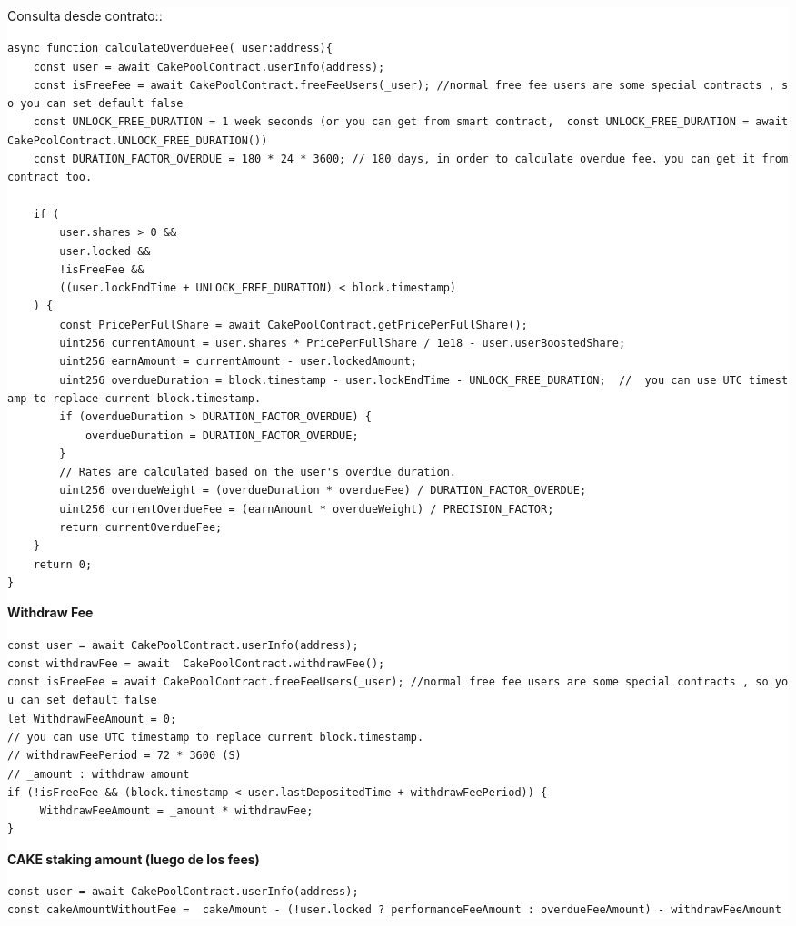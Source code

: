 Consulta desde contrato::

```
async function calculateOverdueFee(_user:address){
    const user = await CakePoolContract.userInfo(address);
    const isFreeFee = await CakePoolContract.freeFeeUsers(_user); //normal free fee users are some special contracts , so you can set default false
    const UNLOCK_FREE_DURATION = 1 week seconds (or you can get from smart contract,  const UNLOCK_FREE_DURATION = await CakePoolContract.UNLOCK_FREE_DURATION())
    const DURATION_FACTOR_OVERDUE = 180 * 24 * 3600; // 180 days, in order to calculate overdue fee. you can get it from contract too.

    if (
        user.shares > 0 &&
        user.locked &&
        !isFreeFee &&
        ((user.lockEndTime + UNLOCK_FREE_DURATION) < block.timestamp)
    ) {
        const PricePerFullShare = await CakePoolContract.getPricePerFullShare();
        uint256 currentAmount = user.shares * PricePerFullShare / 1e18 - user.userBoostedShare;
        uint256 earnAmount = currentAmount - user.lockedAmount;
        uint256 overdueDuration = block.timestamp - user.lockEndTime - UNLOCK_FREE_DURATION;  //  you can use UTC timestamp to replace current block.timestamp.
        if (overdueDuration > DURATION_FACTOR_OVERDUE) {
            overdueDuration = DURATION_FACTOR_OVERDUE;
        }
        // Rates are calculated based on the user's overdue duration.
        uint256 overdueWeight = (overdueDuration * overdueFee) / DURATION_FACTOR_OVERDUE;
        uint256 currentOverdueFee = (earnAmount * overdueWeight) / PRECISION_FACTOR;
        return currentOverdueFee;
    }
    return 0;
}
```

**Withdraw Fee**

```
const user = await CakePoolContract.userInfo(address);
const withdrawFee = await  CakePoolContract.withdrawFee();
const isFreeFee = await CakePoolContract.freeFeeUsers(_user); //normal free fee users are some special contracts , so you can set default false
let WithdrawFeeAmount = 0;
// you can use UTC timestamp to replace current block.timestamp.
// withdrawFeePeriod = 72 * 3600 (S)
// _amount : withdraw amount
if (!isFreeFee && (block.timestamp < user.lastDepositedTime + withdrawFeePeriod)) {
     WithdrawFeeAmount = _amount * withdrawFee;
}
```

**CAKE staking amount (luego de los fees)**

```
const user = await CakePoolContract.userInfo(address);
const cakeAmountWithoutFee =  cakeAmount - (!user.locked ? performanceFeeAmount : overdueFeeAmount) - withdrawFeeAmount
```
